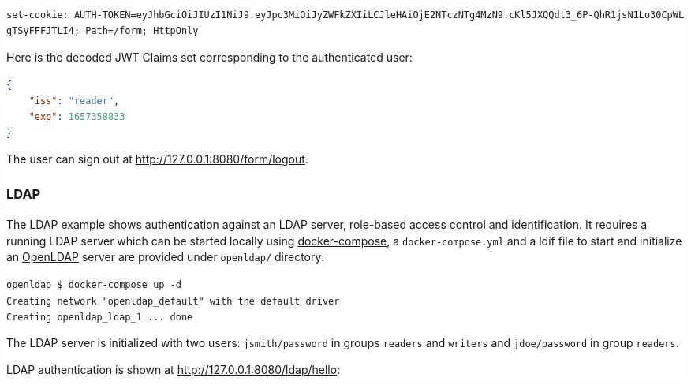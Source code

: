 ```plaintext
set-cookie: AUTH-TOKEN=eyJhbGciOiJIUzI1NiJ9.eyJpc3MiOiJyZWFkZXIiLCJleHAiOjE2NTczNTg4MzN9.cKl5JXQQdt3_6P-QhR1jsN1Lo30CpWLgTSyFFFJTLI4; Path=/form; HttpOnly
```

Here is the decoded JWT Claims set corresponding to the authenticated user:

```json
{
    "iss": "reader",
    "exp": 1657358833
}
```

The user can sign out at http://127.0.0.1:8080/form/logout.

### LDAP

The LDAP example shows authentication against an LDAP server, role-based access control and identification. It requires a running LDAP server which can be started locally using [docker-compose][docker_compose], a `docker-compose.yml` and a ldif file to start and initialize an [OpenLDAP][openldap] server are provided under `openldap/` directory:

```plaintext
openldap $ docker-compose up -d
Creating network "openldap_default" with the default driver
Creating openldap_ldap_1 ... done
```

The LDAP server is initialized with two users: `jsmith/password` in groups `readers` and `writers` and `jdoe/password` in group `readers`.

LDAP authentication is shown at http://127.0.0.1:8080/ldap/hello:


[inverno-core-root-doc]: https://github.com/inverno-io/inverno-core/blob/master/doc/reference-guide.md
[inverno-dist-root]: https://github.com/inverno-io/inverno-dist
[inverno-tool-maven-plugin]: https://github.com/inverno-io/inverno-tools/blob/master/inverno-maven-plugin
[inverno-javadoc]: https://inverno.io/docs/release/api/index.html
[inverno-mod-http-server]: https://github.com/inverno-io/inverno-mods/blob/master/inverno-http-server/
[inverno-mod-web-server]: https://github.com/inverno-io/inverno-mods/blob/master/inverno-web-server/
[inverno-mod-security]: https://github.com/inverno-io/inverno-mods/blob/master/inverno-security/
[inverno-mod-security-http]: https://github.com/inverno-io/inverno-mods/blob/master/inverno-security-http/
[inverno-mod-security-jose]: https://github.com/inverno-io/inverno-mods/blob/master/inverno-security-jose/
[inverno-mod-security-ldap]: https://github.com/inverno-io/inverno-mods/blob/master/inverno-security-ldap/
[ldap]: https://en.wikipedia.org/wiki/Lightweight_Directory_Access_Protocol
[csrf]: https://en.wikipedia.org/wiki/Cross-site_request_forgery
[cors]: https://en.wikipedia.org/wiki/Cross-origin_resource_sharing
[jws]: https://datatracker.ietf.org/doc/html/rfc7515
[jwe]: https://datatracker.ietf.org/doc/html/rfc7516
[jwk]: https://datatracker.ietf.org/doc/html/rfc7517
[jwa]: https://datatracker.ietf.org/doc/html/rfc7518
[jwt]: https://datatracker.ietf.org/doc/html/rfc7519
[http_basic]: https://datatracker.ietf.org/doc/html/rfc7617
[http_digest]: https://datatracker.ietf.org/doc/html/rfc7616
[docker_compose]: https://docs.docker.com/compose/
[openldap]: https://www.openldap.org/